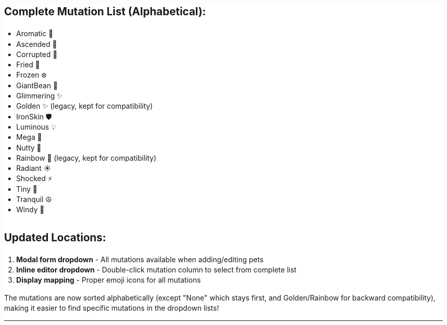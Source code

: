 ## Complete Mutation List (Alphabetical):
- Aromatic 🌺
- Ascended 🌟
- Corrupted 🖤
- Fried 🍳
- Frozen ❄️
- GiantBean 🫘
- Glimmering ✨
- Golden ✨ (legacy, kept for compatibility)
- IronSkin 🛡️
- Luminous 💡
- Mega 🔷
- Nutty 🥜
- Rainbow 🌈 (legacy, kept for compatibility)
- Radiant ☀️
- Shocked ⚡
- Tiny 🔸
- Tranquil ☮️
- Windy 💨

## Updated Locations:
1. **Modal form dropdown** - All mutations available when adding/editing pets
2. **Inline editor dropdown** - Double-click mutation column to select from complete list
3. **Display mapping** - Proper emoji icons for all mutations

The mutations are now sorted alphabetically (except "None" which stays first, and Golden/Rainbow for backward compatibility), making it easier to find specific mutations in the dropdown lists!

---

